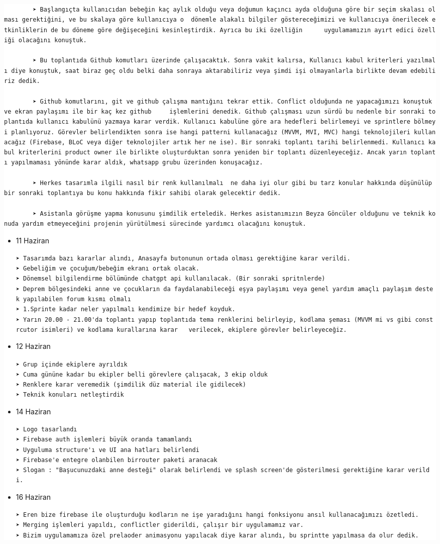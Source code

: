             ➤ Başlangıçta kullanıcıdan bebeğin kaç aylık olduğu veya doğumun kaçıncı ayda olduğuna göre bir seçim skalası olması gerektiğini, ve bu skalaya göre kullanıcıya o  dönemle alakalı bilgiler göstereceğimizi ve kullanıcıya önerilecek etkinliklerin de bu döneme göre değişeceğini kesinleştirdik. Ayrıca bu iki özelliğin      uygulamamızın ayırt edici özelliği olacağını konuştuk.

            ➤ Bu toplantıda Github komutları üzerinde çalışacaktık. Sonra vakit kalırsa, Kullanıcı kabul kriterleri yazılmalı diye konuştuk, saat biraz geç oldu belki daha sonraya aktarabiliriz veya şimdi işi olmayanlarla birlikte devam edebiliriz dedik.

            ➤ Github komutlarını, git ve github çalışma mantığını tekrar ettik. Conflict olduğunda ne yapacağımızı konuştuk ve ekran paylaşımı ile bir kaç kez github     işlemlerini denedik. Github çalışması uzun sürdü bu nedenle bir sonraki toplantıda kullanıcı kabulünü yazmaya karar verdik. Kullanıcı kabulüne göre ara hedefleri belirlemeyi ve sprintlere bölmeyi planlıyoruz. Görevler belirlendikten sonra ise hangi patterni kullanacağız (MVVM, MVI, MVC) hangi teknolojileri kullanacağız (Firebase, BLoC veya diğer teknolojiler artık her ne ise). Bir sonraki toplantı tarihi belirlenmedi. Kullanıcı kabul kriterlerini product owner ile birlikte oluşturduktan sonra yeniden bir toplantı düzenleyeceğiz. Ancak yarın toplantı yapılmaması yönünde karar aldık, whatsapp grubu üzerinden konuşacağız.

            ➤ Herkes tasarımla ilgili nasıl bir renk kullanılmalı  ne daha iyi olur gibi bu tarz konular hakkında düşünülüp bir sonraki toplantıya bu konu hakkında fikir sahibi olarak gelecektir dedik.

            ➤ Asistanla görüşme yapma konusunu şimdilik erteledik. Herkes asistanımızın Beyza Göncüler olduğunu ve teknik konuda yardım etmeyeceğini projenin yürütülmesi sürecinde yardımcı olacağını konuştuk.



  - 11 Haziran

        ➤ Tasarımda bazı kararlar alındı, Anasayfa butonunun ortada olması gerektiğine karar verildi.
        ➤ Gebeliğim ve çocuğum/bebeğim ekranı ortak olacak.
        ➤ Dönemsel bilgilendirme bölümünde chatgpt api kullanılacak. (Bir sonraki spritnlerde)
        ➤ Deprem bölgesindeki anne ve çocukların da faydalanabileceği eşya paylaşımı veya genel yardım amaçlı paylaşım destek yapılabilen forum kısmı olmalı
        ➤ 1.Sprinte kadar neler yapılmalı kendimize bir hedef koyduk.
        ➤ Yarın 20.00 - 21.00'da toplantı yapıp toplantıda tema renklerini belirleyip, kodlama şeması (MVVM mi vs gibi constrcutor isimleri) ve kodlama kurallarına karar   verilecek, ekiplere görevler belirleyeceğiz.

  - 12 Haziran

        ➤ Grup içinde ekiplere ayrıldık
	    ➤ Cuma gününe kadar bu ekipler belli görevlere çalışacak, 3 ekip olduk
	    ➤ Renklere karar veremedik (şimdilik düz material ile gidilecek)
	    ➤ Teknik konuları netleştirdik

  - 14 Haziran

        ➤ Logo tasarlandı
        ➤ Firebase auth işlemleri büyük oranda tamamlandı
        ➤ Uyguluma structure'ı ve UI ana hatları belirlendi
        ➤ Firebase'e entegre olanbilen birrouter paketi aranacak
        ➤ Slogan : "Başucunuzdaki anne desteği" olarak belirlendi ve splash screen'de gösterilmesi gerektiğine karar verildi.

  - 16 Haziran

        ➤ Eren bize firebase ile oluşturduğu kodların ne işe yaradığını hangi fonksiyonu ansıl kullanacağımızı özetledi.
        ➤ Merging işlemleri yapıldı, conflictler giderildi, çalışır bir uygulamamız var.
        ➤ Bizim uygulamamıza özel prelaoder animasyonu yapılacak diye karar alındı, bu sprintte yapılmasa da olur dedik.
